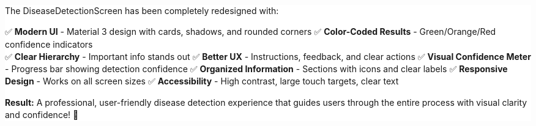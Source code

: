 The DiseaseDetectionScreen has been completely redesigned with:

✅ **Modern UI** - Material 3 design with cards, shadows, and rounded corners
✅ **Color-Coded Results** - Green/Orange/Red confidence indicators  
✅ **Clear Hierarchy** - Important info stands out
✅ **Better UX** - Instructions, feedback, and clear actions
✅ **Visual Confidence Meter** - Progress bar showing detection confidence
✅ **Organized Information** - Sections with icons and clear labels
✅ **Responsive Design** - Works on all screen sizes
✅ **Accessibility** - High contrast, large touch targets, clear text

**Result:** A professional, user-friendly disease detection experience that guides users through the entire process with visual clarity and confidence! 🚀

